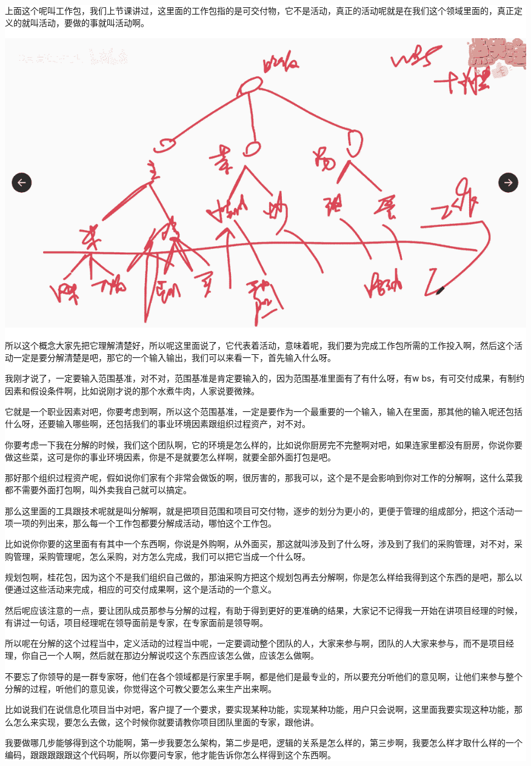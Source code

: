 上面这个呢叫工作包，我们上节课讲过，这里面的工作包指的是可交付物，它不是活动，真正的活动呢就是在我们这个领域里面的，真正定义的就叫活动，要做的事就叫活动啊。



![](img/eeac9d8d83920374fad00d9c2d1979f5_3.png)

所以这个概念大家先把它理解清楚好，所以呢这里面说了，它代表着活动，意味着呢，我们要为完成工作包所需的工作投入啊，然后这个活动一定是要分解清楚是吧，那它的一个输入输出，我们可以来看一下，首先输入什么呀。

我刚才说了，一定要输入范围基准，对不对，范围基准是肯定要输入的，因为范围基准里面有了有什么呀，有w bs，有可交付成果，有制约因素和假设条件啊，比如说刚才说的那个水煮牛肉，人家说要微辣。

它就是一个职业因素对吧，你要考虑到啊，所以这个范围基准，一定是要作为一个最重要的一个输入，输入在里面，那其他的输入呢还包括什么呀，还要输入哪些啊，还包括我们的事业环境因素跟组织过程资产，对不对。

你要考虑一下我在分解的时候，我们这个团队啊，它的环境是怎么样的，比如说你厨房完不完整啊对吧，如果连家里都没有厨房，你说你要做这些菜，这可是你的事业环境因素，你是不是就要怎么样啊，就要全部外面打包是吧。

那好那个组织过程资产呢，假如说你们家有个非常会做饭的啊，很厉害的，那我可以，这个是不是会影响到你对工作的分解啊，这什么菜我都不需要外面打包啊，叫外卖我自己就可以搞定。

那么这里面的工具跟技术呢就是叫分解啊，就是把项目范围和项目可交付物，逐步的划分为更小的，更便于管理的组成部分，把这个活动一项一项的列出来，那么每一个工作包都要分解成活动，哪怕这个工作包。

比如说你你要的这里面有有其中一个东西啊，你说是外购啊，从外面买，那这就叫涉及到了什么呀，涉及到了我们的采购管理，对不对，采购管理，采购管理呢，怎么采购，对方怎么完成，我们可以把它当成一个什么呀。

规划包啊，桂花包，因为这个不是我们组织自己做的，那油采购方把这个规划包再去分解啊，你是怎么样给我得到这个东西的是吧，那么以便通过这些活动来完成，相应的可交付成果啊，这个是活动的一个意义。

然后呢应该注意的一点，要让团队成员那参与分解的过程，有助于得到更好的更准确的结果，大家记不记得我一开始在讲项目经理的时候，有讲过一句话，项目经理呢在领导面前是专家，在专家面前是领导啊。

所以呢在分解的这个过程当中，定义活动的过程当中呢，一定要调动整个团队的人，大家来参与啊，团队的人大家来参与，而不是项目经理，你自己一个人啊，然后就在那边分解说哎这个东西应该怎么做，应该怎么做啊。

不要忘了你领导的是一群专家呀，他们在各个领域都是行家里手啊，都是他们是最专业的，所以要充分听他们的意见啊，让他们来参与整个分解的过程，听他们的意见诶，你觉得这个可教父要怎么来生产出来啊。

比如说我们在说信息化项目当中对吧，客户提了一个要求，要实现某种功能，实现某种功能，用户只会说啊，这里面我要实现这种功能，那么怎么来实现，要怎么去做，这个时候你就要请教你项目团队里面的专家，跟他讲。

我要做哪几步能够得到这个功能啊，第一步我要怎么架构，第二步是吧，逻辑的关系是怎么样的，第三步啊，我要怎么样才取什么样的一个编码，跟跟跟跟跟这个代码啊，所以你要问专家，他才能告诉你怎么样得到这个东西啊。

